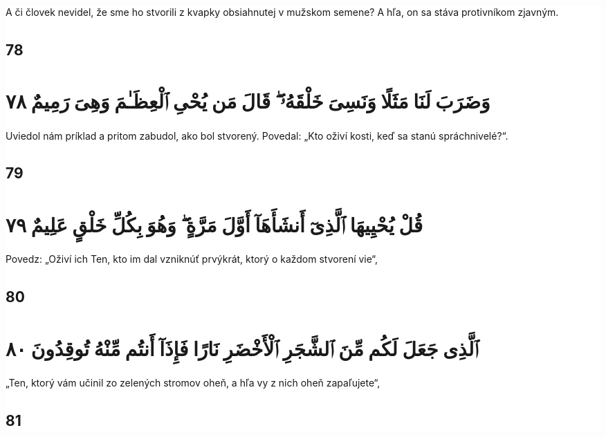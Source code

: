 <p>A či človek nevidel, že sme ho stvorili z kvapky obsiahnutej v mužskom semene? A hľa, on sa stáva protivníkom zjavným.</p>
</div>
<div class="break"></div>

## 78


<Badge type="info" text="36:78" class="badge" />
<div>
<div class="main-verse" >

<h1 class="verse-arabic">وَضَرَبَ لَنَا مَثَلًا وَنَسِىَ خَلْقَهُۥ ۖ قَالَ مَن يُحْىِ ٱلْعِظَـٰمَ وَهِىَ رَمِيمٌ ٧٨</h1>
</div>

<p>Uviedol nám príklad a pritom zabudol, ako bol stvorený. Povedal: „Kto oživí kosti, keď sa stanú spráchnivelé?“.</p>
</div>

<div class="break"></div>

## 79


<Badge type="info" text="36:79" class="badge" />
<div>
<div class="main-verse" >

<h1 class="verse-arabic">قُلْ يُحْيِيهَا ٱلَّذِىٓ أَنشَأَهَآ أَوَّلَ مَرَّةٍ ۖ وَهُوَ بِكُلِّ خَلْقٍ عَلِيمٌ ٧٩</h1>
</div>

<p>Povedz: „Oživí ich Ten, kto im dal vzniknúť prvýkrát, ktorý o každom stvorení vie“,</p>
</div>

<div class="break"></div>

## 80


<Badge type="info" text="36:80" class="badge" />
<div>
<div class="main-verse" >

<h1 class="verse-arabic">ٱلَّذِى جَعَلَ لَكُم مِّنَ ٱلشَّجَرِ ٱلْأَخْضَرِ نَارًا فَإِذَآ أَنتُم مِّنْهُ تُوقِدُونَ ٨٠</h1>
</div>

<p>„Ten, ktorý vám učinil zo zelených stromov oheň, a hľa vy z nich oheň zapaľujete“,</p>
</div>
<div class="break"></div>

## 81
